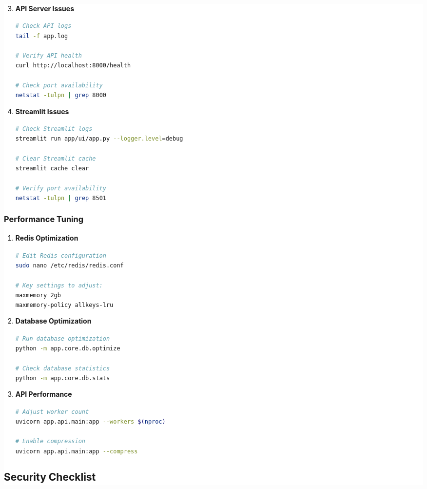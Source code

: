 3. **API Server Issues**
   ```bash
   # Check API logs
   tail -f app.log
   
   # Verify API health
   curl http://localhost:8000/health
   
   # Check port availability
   netstat -tulpn | grep 8000
   ```

4. **Streamlit Issues**
   ```bash
   # Check Streamlit logs
   streamlit run app/ui/app.py --logger.level=debug
   
   # Clear Streamlit cache
   streamlit cache clear
   
   # Verify port availability
   netstat -tulpn | grep 8501
   ```

### Performance Tuning

1. **Redis Optimization**
   ```bash
   # Edit Redis configuration
   sudo nano /etc/redis/redis.conf
   
   # Key settings to adjust:
   maxmemory 2gb
   maxmemory-policy allkeys-lru
   ```

2. **Database Optimization**
   ```bash
   # Run database optimization
   python -m app.core.db.optimize
   
   # Check database statistics
   python -m app.core.db.stats
   ```

3. **API Performance**
   ```bash
   # Adjust worker count
   uvicorn app.api.main:app --workers $(nproc)
   
   # Enable compression
   uvicorn app.api.main:app --compress
   ```

## Security Checklist
